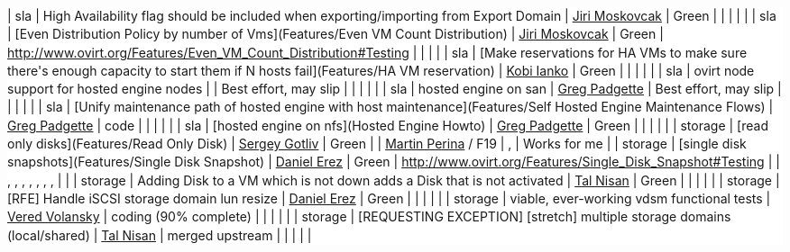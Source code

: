 | sla             | High Availability flag should be included when exporting/importing from Export Domain                                                    | [ Jiri Moskovcak](User:jmoskovc)                | Green                       |                                                                          |                                                                      |                       |                                   |
| sla             | [Even Distribution Policy by number of Vms](Features/Even VM Count Distribution)                                              | [ Jiri Moskovcak](User:jmoskovc)                | Green                       | <http://www.ovirt.org/Features/Even_VM_Count_Distribution#Testing>       |                                                                      |                       |                                   |
| sla             | [Make reservations for HA VMs to make sure there's enough capacity to start them if N hosts fail](Features/HA VM reservation) | [Kobi Ianko](User:kianku)                       | Green                       |                                                                          |                                                                      |                       |                                   |
| sla             | ovirt node support for hosted engine nodes                                                                                               |                                                            | Best effort, may slip       |                                                                          |                                                                      |                       |                                   |
| sla             | hosted engine on san                                                                                                                     | [ Greg Padgette](User:gpadgett)                 | Best effort, may slip       |                                                                          |                                                                      |                       |                                   |
| sla             | [Unify maintenance path of hosted engine with host maintenance](Features/Self Hosted Engine Maintenance Flows)                | [ Greg Padgette](User:gpadgett)                 | code                        |                                                                          |                                                                      |                       |                                   |
| sla             | [hosted engine on nfs](Hosted Engine Howto)                                                                                   | [ Greg Padgette](User:gpadgett)                 | Green                       |                                                                          |                                                                      |                       |                                   |
| storage         | [read only disks](Features/Read Only Disk)                                                                                    | [ Sergey Gotliv](User:sgotliv)                  | Green                       |                                                                          | [ Martin Perina](User:mperina) / F19                      | ,                     | Works for me                      |
| storage         | [single disk snapshots](Features/Single Disk Snapshot)                                                                        | [ Daniel Erez](User:Derez)                      | Green                       | <http://www.ovirt.org/Features/Single_Disk_Snapshot#Testing>             |                                                                      | , , , , , , ,         |                                   |
| storage         | Adding Disk to a VM which is not down adds a Disk that is not activated                                                                  | [Tal Nisan](User:tal)                           | Green                       |                                                                          |                                                                      |                       |                                   |
| storage         | [RFE] Handle iSCSI storage domain lun resize                                                                                             | [ Daniel Erez](User:Derez)                      | Green                       |                                                                          |                                                                      |                       |                                   |
| storage         | viable, ever-working vdsm functional tests                                                                                               | [Vered Volansky](User:vvolansk)                 | coding (90% complete)       |                                                                          |                                                                      |                       |                                   |
| storage         | [REQUESTING EXCEPTION] [stretch] multiple storage domains (local/shared)                                                                 | [Tal Nisan](User:tal)                           | merged upstream             |                                                                          |                                                                      |                       |                                   |